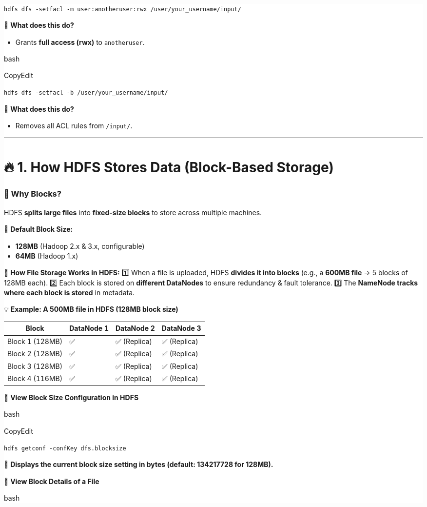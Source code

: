 `hdfs dfs -setfacl -m user:anotheruser:rwx /user/your_username/input/`

📌 **What does this do?**

-   Grants **full access (rwx)** to `anotheruser`.

bash

CopyEdit

`hdfs dfs -setfacl -b /user/your_username/input/`

📌 **What does this do?**

-   Removes all ACL rules from `/input/`.
* * *


# **🔥 1. How HDFS Stores Data (Block-Based Storage)**

### **📌 Why Blocks?**

HDFS **splits large files** into **fixed-size blocks** to store across multiple machines.

📌 **Default Block Size:**

-   **128MB** (Hadoop 2.x & 3.x, configurable)
-   **64MB** (Hadoop 1.x)

📌 **How File Storage Works in HDFS:** 1️⃣ When a file is uploaded, HDFS **divides it into blocks** (e.g., a **600MB file** → 5 blocks of 128MB each).
2️⃣ Each block is stored on **different DataNodes** to ensure redundancy & fault tolerance.
3️⃣ The **NameNode tracks where each block is stored** in metadata.

💡 **Example: A 500MB file in HDFS (128MB block size)**

| Block | DataNode 1 | DataNode 2 | DataNode 3 |
| --- | --- | --- | --- |
| Block 1 (128MB) | ✅ | ✅ (Replica) | ✅ (Replica) |
| Block 2 (128MB) | ✅ | ✅ (Replica) | ✅ (Replica) |
| Block 3 (128MB) | ✅ | ✅ (Replica) | ✅ (Replica) |
| Block 4 (116MB) | ✅ | ✅ (Replica) | ✅ (Replica) |

📌 **View Block Size Configuration in HDFS**

bash

CopyEdit

`hdfs getconf -confKey dfs.blocksize`

🔹 **Displays the current block size setting in bytes (default: 134217728 for 128MB).**

📌 **View Block Details of a File**

bash

